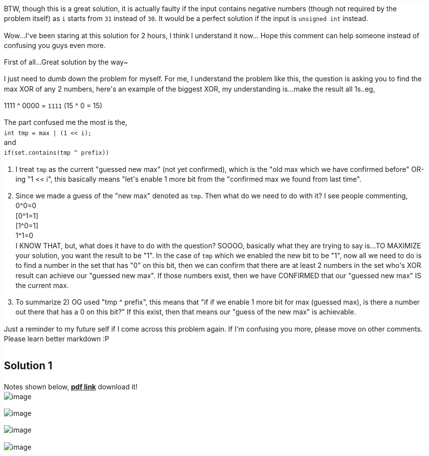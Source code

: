 BTW, though this is a great solution, it is actually faulty if the input contains negative numbers (though not required by the problem itself) as `i` starts from `31` instead of `30`. It would be a perfect solution if the input is `unsigned int` instead.

Wow...I've been staring at this solution for 2 hours, I think I understand it now... Hope this comment can help someone instead of confusing you guys even more.

First of all...Great solution by the way~

I just need to dumb down the problem for myself. For me, I understand the problem like this, the question is asking you to find the max XOR of any 2 numbers, here's an example of the biggest XOR, my understanding is...make the result all 1s..eg,

1111 ^ 0000 = `1111` (15 ^ 0 = 15)

The part confused me the most is the,  
`int tmp = max | (1 << i);`  
and  
`if(set.contains(tmp ^ prefix))`

1. I treat `tmp` as the current "guessed new max" (not yet confirmed), which is the "old max which we have confirmed before" OR-ing "1 << i", this basically means "let's enable 1 more bit from the "confirmed max we found from last time".
    
2. Since we made a guess of the "new max" denoted as `tmp`. Then what do we need to do with it? I see people commenting,  
    0^0=0  
    [0^1=1]  
    [1^0=1]  
    1^1=0  
    I KNOW THAT, but, what does it have to do with the question? SOOOO, basically what they are trying to say is...TO MAXIMIZE your solution, you want the result to be "1". In the case of `tmp` which we enabled the new bit to be "1", now all we need to do is to find a number in the set that has "0" on this bit, then we can confirm that there are at least 2 numbers in the set who's XOR result can achieve our "guessed new max". If those numbers exist, then we have CONFIRMED that our "guessed new max" IS the current max.
    
3. To summarize 2) OG used "tmp ^ prefix", this means that "if if we enable 1 more bit for max (guessed max), is there a number out there that has a 0 on this bit?" If this exist, then that means our "guess of the new max" is achievable.
    

Just a reminder to my future self if I come across this problem again. If I'm confusing you more, please move on other comments. Please learn better markdown :P

## Solution 1
Notes shown below, [**pdf link**](https://bit.ly/3H0y7Bf) download it!  
![image](https://assets.leetcode.com/users/images/819efa6f-744c-4dea-a425-f76a0d5adaf9_1643269548.7523139.jpeg)

![image](https://assets.leetcode.com/users/images/31ab073b-f902-4526-89cf-525d2b58c2fe_1643269590.0578642.jpeg)

![image](https://assets.leetcode.com/users/images/69fed067-fba6-4b5b-a6d4-62e21c87e6a8_1643269594.6708877.jpeg)

![image](https://assets.leetcode.com/users/images/ead41dec-cea1-4fd0-8803-b6aeda81d6d9_1643269599.6864133.jpeg)
